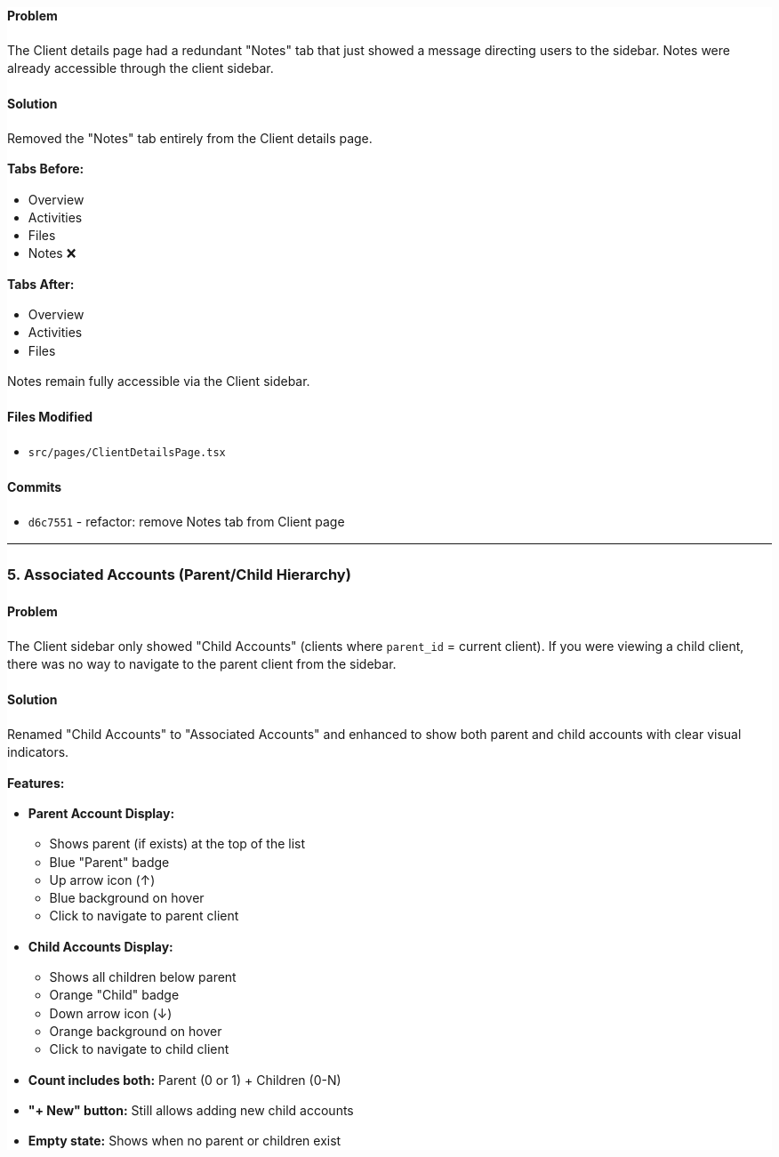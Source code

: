 #### Problem
The Client details page had a redundant "Notes" tab that just showed a message directing users to the sidebar. Notes were already accessible through the client sidebar.

#### Solution
Removed the "Notes" tab entirely from the Client details page.

**Tabs Before:**
- Overview
- Activities
- Files
- Notes ❌

**Tabs After:**
- Overview
- Activities
- Files

Notes remain fully accessible via the Client sidebar.

#### Files Modified
- `src/pages/ClientDetailsPage.tsx`

#### Commits
- `d6c7551` - refactor: remove Notes tab from Client page

---

### 5. Associated Accounts (Parent/Child Hierarchy)

#### Problem
The Client sidebar only showed "Child Accounts" (clients where `parent_id` = current client). If you were viewing a child client, there was no way to navigate to the parent client from the sidebar.

#### Solution
Renamed "Child Accounts" to "Associated Accounts" and enhanced to show both parent and child accounts with clear visual indicators.

**Features:**
- **Parent Account Display:**
  - Shows parent (if exists) at the top of the list
  - Blue "Parent" badge
  - Up arrow icon (↑)
  - Blue background on hover
  - Click to navigate to parent client

- **Child Accounts Display:**
  - Shows all children below parent
  - Orange "Child" badge
  - Down arrow icon (↓)
  - Orange background on hover
  - Click to navigate to child client

- **Count includes both:** Parent (0 or 1) + Children (0-N)
- **"+ New" button:** Still allows adding new child accounts
- **Empty state:** Shows when no parent or children exist
